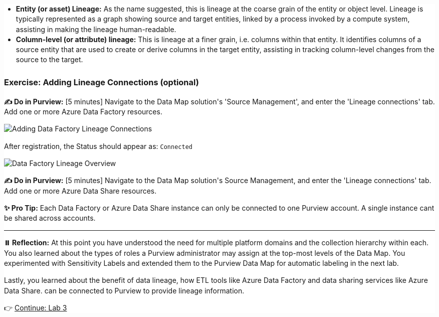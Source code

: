 - **Entity (or asset) Lineage:** As the name suggested, this is lineage at the coarse grain of the entity or object level. Lineage is typically represented as a graph showing source and target entities, linked by a process invoked by a compute system, assisting in making the lineage human-readable.
- **Column-level (or attribute) lineage:** This is lineage at a finer grain, i.e. columns within that entity. It identifies columns of a source entity that are used to create or derive columns in the target entity, assisting in tracking column-level changes from the source to the target.

### Exercise: Adding Lineage Connections (optional)

**✍️ Do in Purview:** [5 minutes] Navigate to the Data Map solution's 'Source Management', and enter the 'Lineage connections' tab. Add one or more Azure Data Factory resources.

![Adding Data Factory Lineage Connections](./assets/data-factory-lineage-connection.png)

After registration, the Status should appear as: `Connected`

![Data Factory Lineage Overview](./assets/data-factory-lineage-overview.png)

**✍️ Do in Purview:** [5 minutes] Navigate to the Data Map solution's Source Management, and enter the 'Lineage connections' tab. Add one or more Azure Data Share resources.

**✨ Pro Tip:** Each Data Factory or Azure Data Share instance can only be connected to one Purview account. A single instance cant be shared across accounts.

---

**⏸️ Reflection:** At this point you have understood the need for multiple platform domains and the collection hierarchy within each. You also learned about the types of roles a Purview administrator may assign at the top-most levels of the Data Map. You experimented with Sensitivity Labels and extended them to the Purview Data Map for automatic labeling in the next lab.

Lastly, you learned about the benefit of data lineage, how ETL tools like Azure Data Factory and data sharing services like Azure Data Share. can be connected to Purview to provide lineage information.

👉 [Continue: Lab 3](./Lab-03%20-%20Managing%20Data%20Sources.md)
